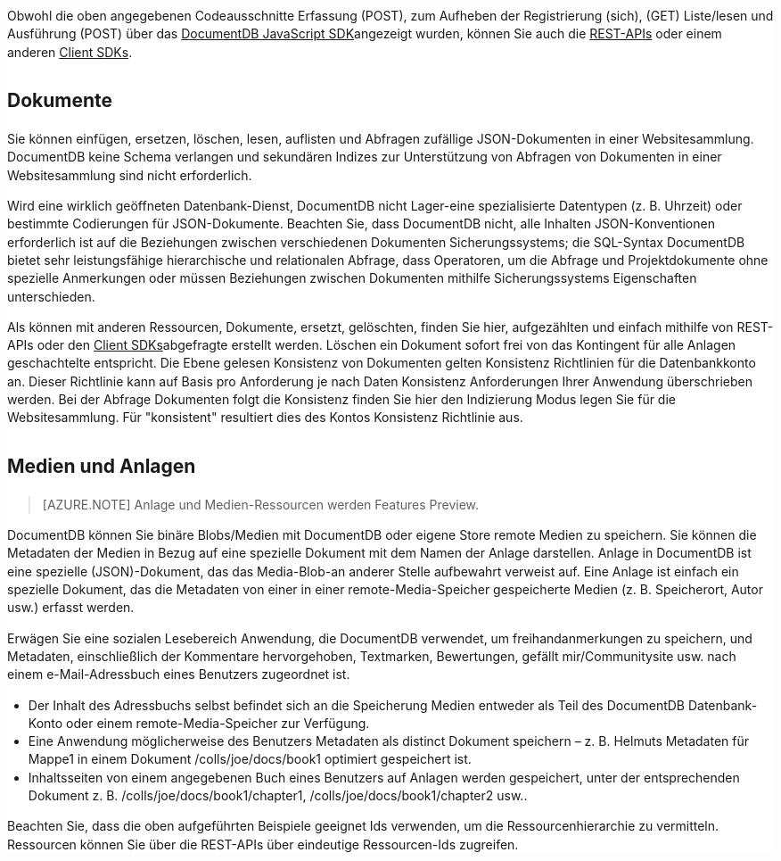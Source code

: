 Obwohl die oben angegebenen Codeausschnitte Erfassung (POST), zum Aufheben der Registrierung (sich), (GET) Liste/lesen und Ausführung (POST) über das [DocumentDB JavaScript SDK](https://github.com/Azure/azure-documentdb-js)angezeigt wurden, können Sie auch die [REST-APIs](https://msdn.microsoft.com/library/azure/dn781481.aspx) oder einem anderen [Client SDKs](https://msdn.microsoft.com/library/azure/dn781482.aspx). 

## <a name="documents"></a>Dokumente
Sie können einfügen, ersetzen, löschen, lesen, auflisten und Abfragen zufällige JSON-Dokumenten in einer Websitesammlung. DocumentDB keine Schema verlangen und sekundären Indizes zur Unterstützung von Abfragen von Dokumenten in einer Websitesammlung sind nicht erforderlich.   

Wird eine wirklich geöffneten Datenbank-Dienst, DocumentDB nicht Lager-eine spezialisierte Datentypen (z. B. Uhrzeit) oder bestimmte Codierungen für JSON-Dokumente. Beachten Sie, dass DocumentDB nicht, alle Inhalten JSON-Konventionen erforderlich ist auf die Beziehungen zwischen verschiedenen Dokumenten Sicherungssystems; die SQL-Syntax DocumentDB bietet sehr leistungsfähige hierarchische und relationalen Abfrage, dass Operatoren, um die Abfrage und Projektdokumente ohne spezielle Anmerkungen oder müssen Beziehungen zwischen Dokumenten mithilfe Sicherungssystems Eigenschaften unterschieden.  
 
Als können mit anderen Ressourcen, Dokumente, ersetzt, gelöschten, finden Sie hier, aufgezählten und einfach mithilfe von REST-APIs oder den [Client SDKs](https://msdn.microsoft.com/library/azure/dn781482.aspx)abgefragte erstellt werden. Löschen ein Dokument sofort frei von das Kontingent für alle Anlagen geschachtelte entspricht. Die Ebene gelesen Konsistenz von Dokumenten gelten Konsistenz Richtlinien für die Datenbankkonto an. Dieser Richtlinie kann auf Basis pro Anforderung je nach Daten Konsistenz Anforderungen Ihrer Anwendung überschrieben werden. Bei der Abfrage Dokumenten folgt die Konsistenz finden Sie hier den Indizierung Modus legen Sie für die Websitesammlung. Für "konsistent" resultiert dies des Kontos Konsistenz Richtlinie aus. 

## <a name="attachments-and-media"></a>Medien und Anlagen
>[AZURE.NOTE] Anlage und Medien-Ressourcen werden Features Preview.
 
DocumentDB können Sie binäre Blobs/Medien mit DocumentDB oder eigene Store remote Medien zu speichern. Sie können die Metadaten der Medien in Bezug auf eine spezielle Dokument mit dem Namen der Anlage darstellen. Anlage in DocumentDB ist eine spezielle (JSON)-Dokument, das das Media-Blob-an anderer Stelle aufbewahrt verweist auf. Eine Anlage ist einfach ein spezielle Dokument, das die Metadaten von einer in einer remote-Media-Speicher gespeicherte Medien (z. B. Speicherort, Autor usw.) erfasst werden. 

Erwägen Sie eine sozialen Lesebereich Anwendung, die DocumentDB verwendet, um freihandanmerkungen zu speichern, und Metadaten, einschließlich der Kommentare hervorgehoben, Textmarken, Bewertungen, gefällt mir/Communitysite usw. nach einem e-Mail-Adressbuch eines Benutzers zugeordnet ist.   

-   Der Inhalt des Adressbuchs selbst befindet sich an die Speicherung Medien entweder als Teil des DocumentDB Datenbank-Konto oder einem remote-Media-Speicher zur Verfügung. 
-   Eine Anwendung möglicherweise des Benutzers Metadaten als distinct Dokument speichern – z. B. Helmuts Metadaten für Mappe1 in einem Dokument /colls/joe/docs/book1 optimiert gespeichert ist. 
-   Inhaltsseiten von einem angegebenen Buch eines Benutzers auf Anlagen werden gespeichert, unter der entsprechenden Dokument z. B. /colls/joe/docs/book1/chapter1, /colls/joe/docs/book1/chapter2 usw.. 

Beachten Sie, dass die oben aufgeführten Beispiele geeignet Ids verwenden, um die Ressourcenhierarchie zu vermitteln. Ressourcen können Sie über die REST-APIs über eindeutige Ressourcen-Ids zugreifen. 


[1]: media/documentdb-resources/resources1.png
[2]: media/documentdb-resources/resources2.png
[3]: media/documentdb-resources/resources3.png